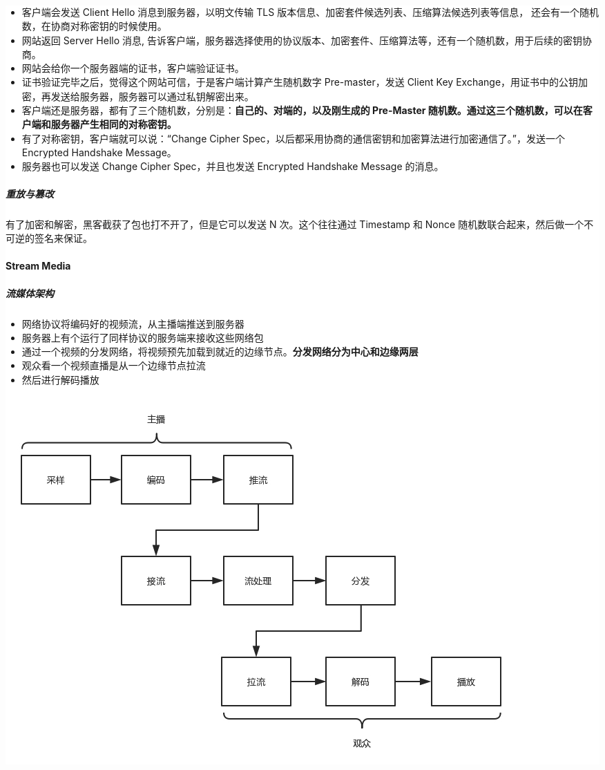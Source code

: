 + 客户端会发送 Client Hello 消息到服务器，以明文传输 TLS 版本信息、加密套件候选列表、压缩算法候选列表等信息， 还会有一个随机数，在协商对称密钥的时候使用。
+ 网站返回 Server Hello 消息, 告诉客户端，服务器选择使用的协议版本、加密套件、压缩算法等，还有一个随机数，用于后续的密钥协商。
+ 网站会给你一个服务器端的证书，客户端验证证书。
+ 证书验证完毕之后，觉得这个网站可信，于是客户端计算产生随机数字 Pre-master，发送 Client Key Exchange，用证书中的公钥加密，再发送给服务器，服务器可以通过私钥解密出来。
+ 客户端还是服务器，都有了三个随机数，分别是：**自己的、对端的，以及刚生成的 Pre-Master 随机数。通过这三个随机数，可以在客户端和服务器产生相同的对称密钥。**
+ 有了对称密钥，客户端就可以说：“Change Cipher Spec，以后都采用协商的通信密钥和加密算法进行加密通信了。”，发送一个 Encrypted Handshake Message。
+ 服务器也可以发送 Change Cipher Spec，并且也发送 Encrypted Handshake Message 的消息。



##### 重放与篡改

有了加密和解密，黑客截获了包也打不开了，但是它可以发送 N 次。这个往往通过 Timestamp 和 Nonce 随机数联合起来，然后做一个不可逆的签名来保证。



#### Stream Media

##### 流媒体架构

+ 网络协议将编码好的视频流，从主播端推送到服务器
+ 服务器上有个运行了同样协议的服务端来接收这些网络包
+ 通过一个视频的分发网络，将视频预先加载到就近的边缘节点。**分发网络分为中心和边缘两层**
+ 观众看一个视频直播是从一个边缘节点拉流
+ 然后进行解码播放

![](./images/network-133.png)
